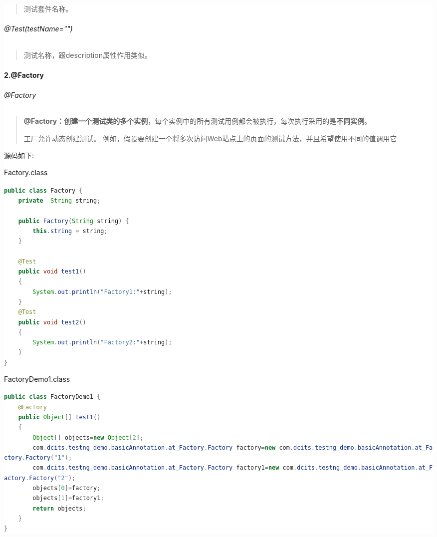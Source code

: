 > 测试套件名称。



###### @Test(testName="")

> 测试名称，跟description属性作用类似。



#### 2.@Factory

###### @Factory

> **@Factory：**创建一个测试类的**多个实例**，每个实例中的所有测试用例都会被执行，每次执行采用的是**不同实例**。
>
> 工厂允许动态创建测试。 例如，假设要创建一个将多次访问Web站点上的页面的测试方法，并且希望使用不同的值调用它

源码如下:

Factory.class

~~~java
public class Factory {
    private  String string;

    public Factory(String string) {
        this.string = string;
    }

    @Test
    public void test1()
    {
        System.out.println("Factory1:"+string);
    }
    @Test
    public void test2()
    {
        System.out.println("Factory2:"+string);
    }
}

~~~

FactoryDemo1.class

~~~java
public class FactoryDemo1 {
    @Factory
    public Object[] test1()
    {
        Object[] objects=new Object[2];
        com.dcits.testng_demo.basicAnnotation.at_Factory.Factory factory=new com.dcits.testng_demo.basicAnnotation.at_Factory.Factory("1");
        com.dcits.testng_demo.basicAnnotation.at_Factory.Factory factory1=new com.dcits.testng_demo.basicAnnotation.at_Factory.Factory("2");
        objects[0]=factory;
        objects[1]=factory1;
        return objects;
    }
}
~~~
